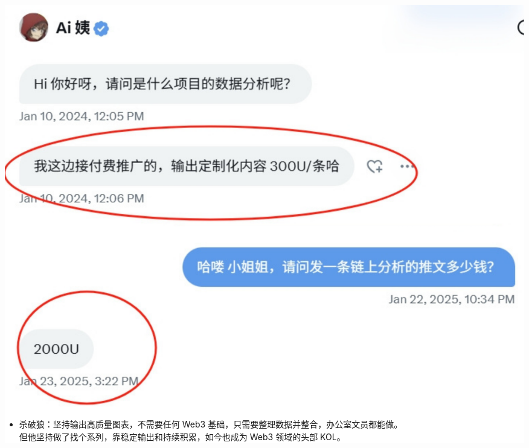 ![](./learning-manual/img/img17.png)

+ 杀破狼：坚持输出高质量图表，不需要任何 Web3 基础，只需要整理数据并整合，办公室文员都能做。  
但他坚持做了找个系列，靠稳定输出和持续积累，如今也成为 Web3 领域的头部 KOL。
